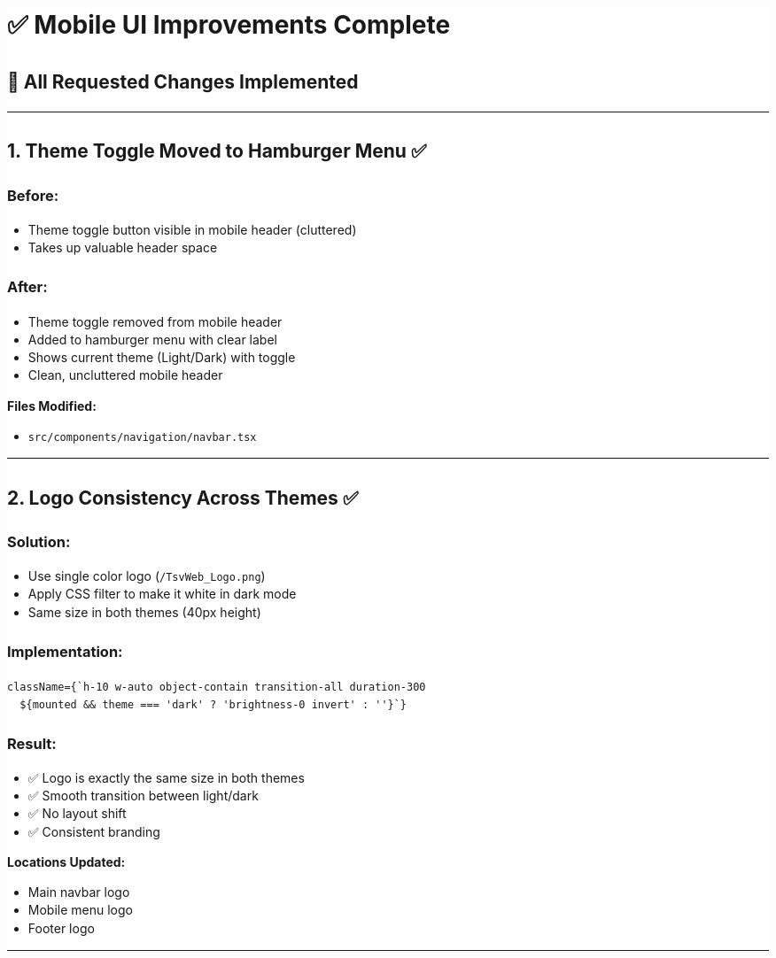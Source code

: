 # ✅ Mobile UI Improvements Complete

## 🎉 All Requested Changes Implemented

---

## 1. **Theme Toggle Moved to Hamburger Menu** ✅

### Before:
- Theme toggle button visible in mobile header (cluttered)
- Takes up valuable header space

### After:
- Theme toggle removed from mobile header
- Added to hamburger menu with clear label
- Shows current theme (Light/Dark) with toggle
- Clean, uncluttered mobile header

**Files Modified:**
- `src/components/navigation/navbar.tsx`

---

## 2. **Logo Consistency Across Themes** ✅

### Solution:
- Use single color logo (`/TsvWeb_Logo.png`)
- Apply CSS filter to make it white in dark mode
- Same size in both themes (40px height)

### Implementation:
```tsx
className={`h-10 w-auto object-contain transition-all duration-300 
  ${mounted && theme === 'dark' ? 'brightness-0 invert' : ''}`}
```

### Result:
- ✅ Logo is exactly the same size in both themes
- ✅ Smooth transition between light/dark
- ✅ No layout shift
- ✅ Consistent branding

**Locations Updated:**
- Main navbar logo
- Mobile menu logo
- Footer logo

---
